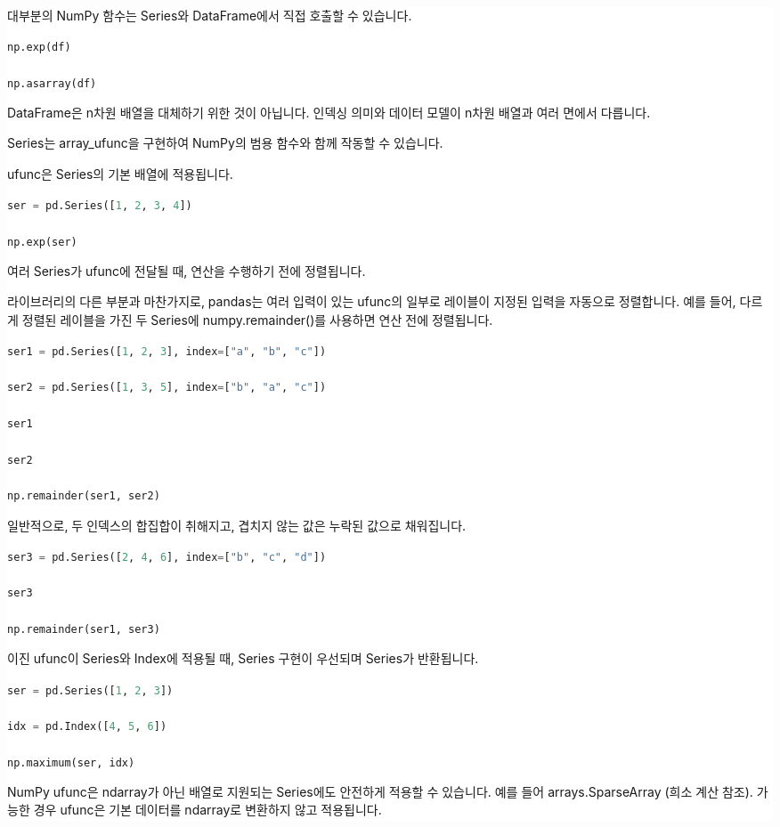 대부분의 NumPy 함수는 Series와 DataFrame에서 직접 호출할 수 있습니다.

```python
np.exp(df)

np.asarray(df)
```

DataFrame은 n차원 배열을 대체하기 위한 것이 아닙니다. 인덱싱 의미와 데이터 모델이 n차원 배열과 여러 면에서 다릅니다.

Series는 array_ufunc을 구현하여 NumPy의 범용 함수와 함께 작동할 수 있습니다.

ufunc은 Series의 기본 배열에 적용됩니다.

```python
ser = pd.Series([1, 2, 3, 4])

np.exp(ser)
```

여러 Series가 ufunc에 전달될 때, 연산을 수행하기 전에 정렬됩니다.

라이브러리의 다른 부분과 마찬가지로, pandas는 여러 입력이 있는 ufunc의 일부로 레이블이 지정된 입력을 자동으로 정렬합니다. 예를 들어, 다르게 정렬된 레이블을 가진 두 Series에 numpy.remainder()를 사용하면 연산 전에 정렬됩니다.

```python
ser1 = pd.Series([1, 2, 3], index=["a", "b", "c"])

ser2 = pd.Series([1, 3, 5], index=["b", "a", "c"])

ser1

ser2

np.remainder(ser1, ser2)
```

일반적으로, 두 인덱스의 합집합이 취해지고, 겹치지 않는 값은 누락된 값으로 채워집니다.

```python
ser3 = pd.Series([2, 4, 6], index=["b", "c", "d"])

ser3

np.remainder(ser1, ser3)
```

이진 ufunc이 Series와 Index에 적용될 때, Series 구현이 우선되며 Series가 반환됩니다.

```python
ser = pd.Series([1, 2, 3])

idx = pd.Index([4, 5, 6])

np.maximum(ser, idx)
```

NumPy ufunc은 ndarray가 아닌 배열로 지원되는 Series에도 안전하게 적용할 수 있습니다. 예를 들어 arrays.SparseArray (희소 계산 참조). 가능한 경우 ufunc은 기본 데이터를 ndarray로 변환하지 않고 적용됩니다.
